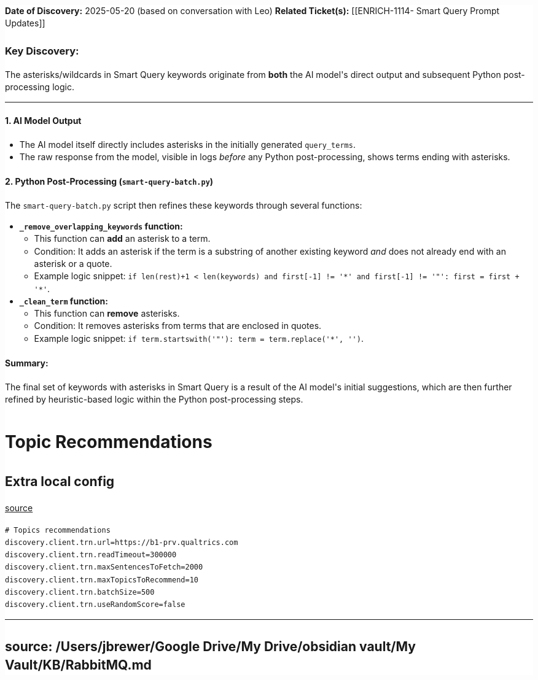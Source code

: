 **Date of Discovery:** 2025-05-20 (based on conversation with Leo)
**Related Ticket(s):** [[ENRICH-1114- Smart Query Prompt Updates]]

### Key Discovery:
The asterisks/wildcards in Smart Query keywords originate from **both** the AI model's direct output and subsequent Python post-processing logic.

---

#### 1. AI Model Output
* The AI model itself directly includes asterisks in the initially generated `query_terms`.
* The raw response from the model, visible in logs *before* any Python post-processing, shows terms ending with asterisks.

#### 2. Python Post-Processing (`smart-query-batch.py`)
The `smart-query-batch.py` script then refines these keywords through several functions:

* **`_remove_overlapping_keywords` function:**
    * This function can **add** an asterisk to a term.
    * Condition: It adds an asterisk if the term is a substring of another existing keyword *and* does not already end with an asterisk or a quote.
    * Example logic snippet: `if len(rest)+1 < len(keywords) and first[-1] != '*' and first[-1] != '"': first = first + '*'`.
* **`_clean_term` function:**
    * This function can **remove** asterisks.
    * Condition: It removes asterisks from terms that are enclosed in quotes.
    * Example logic snippet: `if term.startswith('"'): term = term.replace('*', '')`.

#### Summary:
The final set of keywords with asterisks in Smart Query is a result of the AI model's initial suggestions, which are then further refined by heuristic-based logic within the Python post-processing steps.

# Topic Recommendations
## Extra local config
[source](https://qualtrics.slack.com/archives/C07MKL3FB61/p1750102424386319)
```
# Topics recommendations
discovery.client.trn.url=https://b1-prv.qualtrics.com
discovery.client.trn.readTimeout=300000
discovery.client.trn.maxSentencesToFetch=2000
discovery.client.trn.maxTopicsToRecommend=10
discovery.client.trn.batchSize=500
discovery.client.trn.useRandomScore=false
```

---
source: /Users/jbrewer/Google Drive/My Drive/obsidian vault/My Vault/KB/RabbitMQ.md
---
